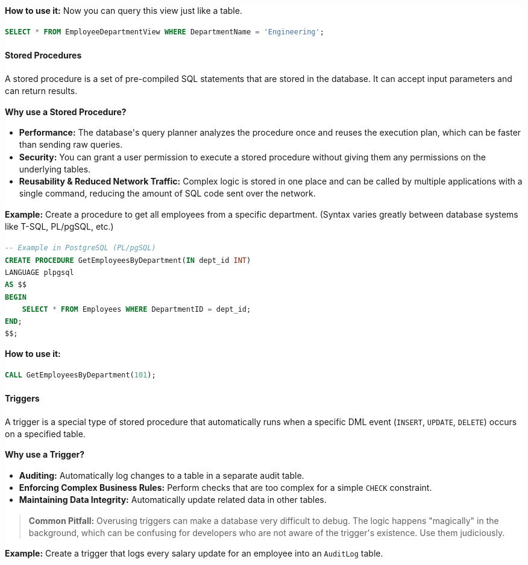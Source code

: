 **How to use it:** Now you can query this view just like a table.

```sql
SELECT * FROM EmployeeDepartmentView WHERE DepartmentName = 'Engineering';
```

#### **Stored Procedures**

A stored procedure is a set of pre-compiled SQL statements that are stored in the database. It can accept input parameters and can return results.

**Why use a Stored Procedure?**

  * **Performance:** The database's query planner analyzes the procedure once and reuses the execution plan, which can be faster than sending raw queries.
  * **Security:** You can grant a user permission to execute a stored procedure without giving them any permissions on the underlying tables.
  * **Reusability & Reduced Network Traffic:** Complex logic is stored in one place and can be called by multiple applications with a single command, reducing the amount of SQL code sent over the network.

**Example:** Create a procedure to get all employees from a specific department. (Syntax varies greatly between database systems like T-SQL, PL/pgSQL, etc.)

```sql
-- Example in PostgreSQL (PL/pgSQL)
CREATE PROCEDURE GetEmployeesByDepartment(IN dept_id INT)
LANGUAGE plpgsql
AS $$
BEGIN
    SELECT * FROM Employees WHERE DepartmentID = dept_id;
END;
$$;
```

**How to use it:**

```sql
CALL GetEmployeesByDepartment(101);
```

#### **Triggers**

A trigger is a special type of stored procedure that automatically runs when a specific DML event (`INSERT`, `UPDATE`, `DELETE`) occurs on a specified table.

**Why use a Trigger?**

  * **Auditing:** Automatically log changes to a table in a separate audit table.
  * **Enforcing Complex Business Rules:** Perform checks that are too complex for a simple `CHECK` constraint.
  * **Maintaining Data Integrity:** Automatically update related data in other tables.

> **Common Pitfall:** Overusing triggers can make a database very difficult to debug. The logic happens "magically" in the background, which can be confusing for developers who are not aware of the trigger's existence. Use them judiciously.

**Example:** Create a trigger that logs every salary update for an employee into an `AuditLog` table.
